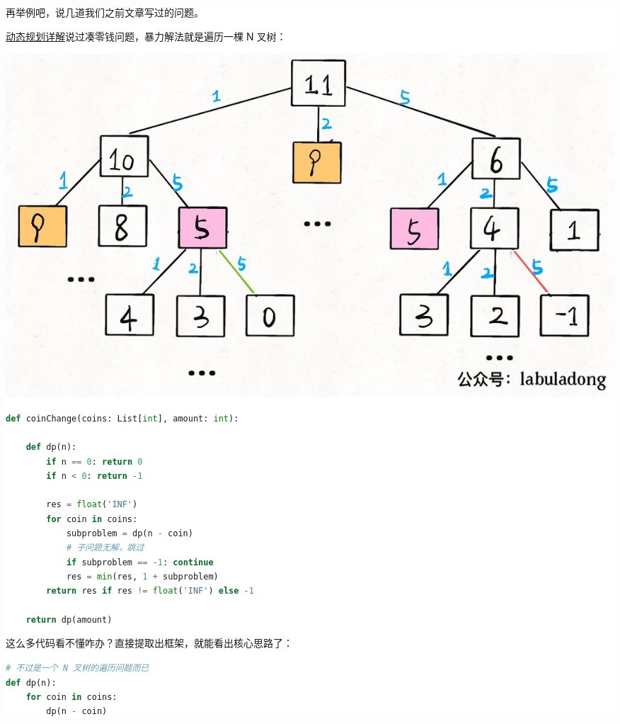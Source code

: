 再举例吧，说几道我们之前文章写过的问题。

[动态规划详解](../动态规划系列/动态规划详解进阶.md)说过凑零钱问题，暴力解法就是遍历一棵 N 叉树：

![](../pictures/动态规划详解进阶/5.jpg)

```python
def coinChange(coins: List[int], amount: int):

    def dp(n):
        if n == 0: return 0
        if n < 0: return -1

        res = float('INF')
        for coin in coins:
            subproblem = dp(n - coin)
            # 子问题无解，跳过
            if subproblem == -1: continue
            res = min(res, 1 + subproblem)
        return res if res != float('INF') else -1
    
    return dp(amount)
```

这么多代码看不懂咋办？直接提取出框架，就能看出核心思路了：

```python
# 不过是一个 N 叉树的遍历问题而已
def dp(n):
    for coin in coins:
        dp(n - coin)
```
